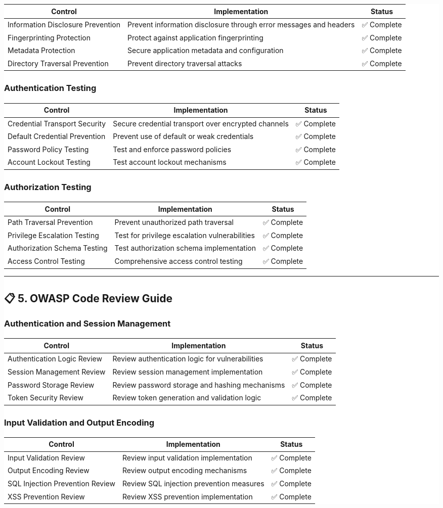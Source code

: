 | Control | Implementation | Status |
|---------|----------------|--------|
| Information Disclosure Prevention | Prevent information disclosure through error messages and headers | ✅ Complete |
| Fingerprinting Protection | Protect against application fingerprinting | ✅ Complete |
| Metadata Protection | Secure application metadata and configuration | ✅ Complete |
| Directory Traversal Prevention | Prevent directory traversal attacks | ✅ Complete |

### Authentication Testing

| Control | Implementation | Status |
|---------|----------------|--------|
| Credential Transport Security | Secure credential transport over encrypted channels | ✅ Complete |
| Default Credential Prevention | Prevent use of default or weak credentials | ✅ Complete |
| Password Policy Testing | Test and enforce password policies | ✅ Complete |
| Account Lockout Testing | Test account lockout mechanisms | ✅ Complete |

### Authorization Testing

| Control | Implementation | Status |
|---------|----------------|--------|
| Path Traversal Prevention | Prevent unauthorized path traversal | ✅ Complete |
| Privilege Escalation Testing | Test for privilege escalation vulnerabilities | ✅ Complete |
| Authorization Schema Testing | Test authorization schema implementation | ✅ Complete |
| Access Control Testing | Comprehensive access control testing | ✅ Complete |

---

## 📋 5. **OWASP Code Review Guide**

### Authentication and Session Management

| Control | Implementation | Status |
|---------|----------------|--------|
| Authentication Logic Review | Review authentication logic for vulnerabilities | ✅ Complete |
| Session Management Review | Review session management implementation | ✅ Complete |
| Password Storage Review | Review password storage and hashing mechanisms | ✅ Complete |
| Token Security Review | Review token generation and validation logic | ✅ Complete |

### Input Validation and Output Encoding

| Control | Implementation | Status |
|---------|----------------|--------|
| Input Validation Review | Review input validation implementation | ✅ Complete |
| Output Encoding Review | Review output encoding mechanisms | ✅ Complete |
| SQL Injection Prevention Review | Review SQL injection prevention measures | ✅ Complete |
| XSS Prevention Review | Review XSS prevention implementation | ✅ Complete |
